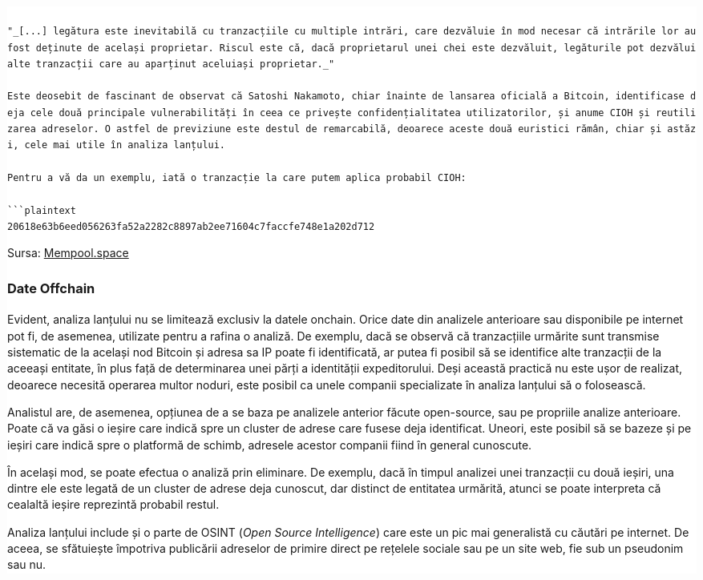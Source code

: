 ```plaintext

"_[...] legătura este inevitabilă cu tranzacțiile cu multiple intrări, care dezvăluie în mod necesar că intrările lor au fost deținute de același proprietar. Riscul este că, dacă proprietarul unei chei este dezvăluit, legăturile pot dezvălui alte tranzacții care au aparținut aceluiași proprietar._"

Este deosebit de fascinant de observat că Satoshi Nakamoto, chiar înainte de lansarea oficială a Bitcoin, identificase deja cele două principale vulnerabilități în ceea ce privește confidențialitatea utilizatorilor, și anume CIOH și reutilizarea adreselor. O astfel de previziune este destul de remarcabilă, deoarece aceste două euristici rămân, chiar și astăzi, cele mai utile în analiza lanțului.

Pentru a vă da un exemplu, iată o tranzacție la care putem aplica probabil CIOH:

```plaintext
20618e63b6eed056263fa52a2282c8897ab2ee71604c7faccfe748e1a202d712
```

Sursa: [Mempool.space](https://mempool.space/tx/20618e63b6eed056263fa52a2282c8897ab2ee71604c7faccfe748e1a202d712)

### Date Offchain

Evident, analiza lanțului nu se limitează exclusiv la datele onchain. Orice date din analizele anterioare sau disponibile pe internet pot fi, de asemenea, utilizate pentru a rafina o analiză.
De exemplu, dacă se observă că tranzacțiile urmărite sunt transmise sistematic de la același nod Bitcoin și adresa sa IP poate fi identificată, ar putea fi posibil să se identifice alte tranzacții de la aceeași entitate, în plus față de determinarea unei părți a identității expeditorului. Deși această practică nu este ușor de realizat, deoarece necesită operarea multor noduri, este posibil ca unele companii specializate în analiza lanțului să o folosească.

Analistul are, de asemenea, opțiunea de a se baza pe analizele anterior făcute open-source, sau pe propriile analize anterioare. Poate că va găsi o ieșire care indică spre un cluster de adrese care fusese deja identificat. Uneori, este posibil să se bazeze și pe ieșiri care indică spre o platformă de schimb, adresele acestor companii fiind în general cunoscute.

În același mod, se poate efectua o analiză prin eliminare. De exemplu, dacă în timpul analizei unei tranzacții cu două ieșiri, una dintre ele este legată de un cluster de adrese deja cunoscut, dar distinct de entitatea urmărită, atunci se poate interpreta că cealaltă ieșire reprezintă probabil restul.

Analiza lanțului include și o parte de OSINT (*Open Source Intelligence*) care este un pic mai generalistă cu căutări pe internet. De aceea, se sfătuiește împotriva publicării adreselor de primire direct pe rețelele sociale sau pe un site web, fie sub un pseudonim sau nu.
